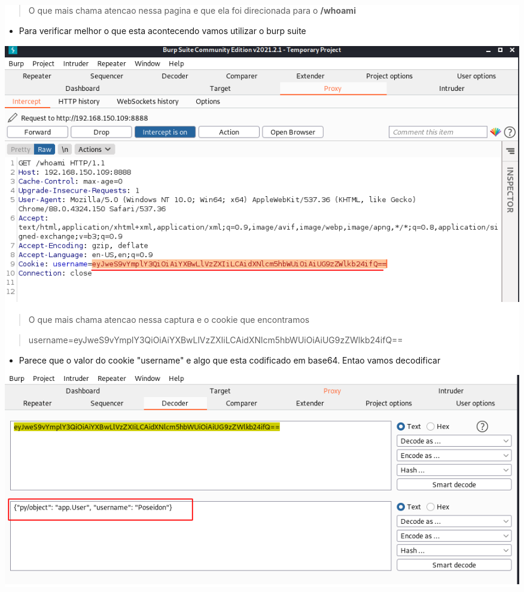 > O que mais chama atencao nessa pagina e que ela foi direcionada para o **/whoami**


* Para verificar melhor o que esta acontecendo vamos utilizar o burp suite

![](/assets/img/Vulnhub/Symfonos-4/burp-8888.png)

> O que mais chama atencao nessa captura e o cookie que encontramos

> username=eyJweS9vYmplY3QiOiAiYXBwLlVzZXIiLCAidXNlcm5hbWUiOiAiUG9zZWlkb24ifQ==

* Parece que o valor do cookie "username" e algo que esta codificado em base64. Entao vamos decodificar

![](/assets/img/Vulnhub/Symfonos-4/decodifica-username.png)
